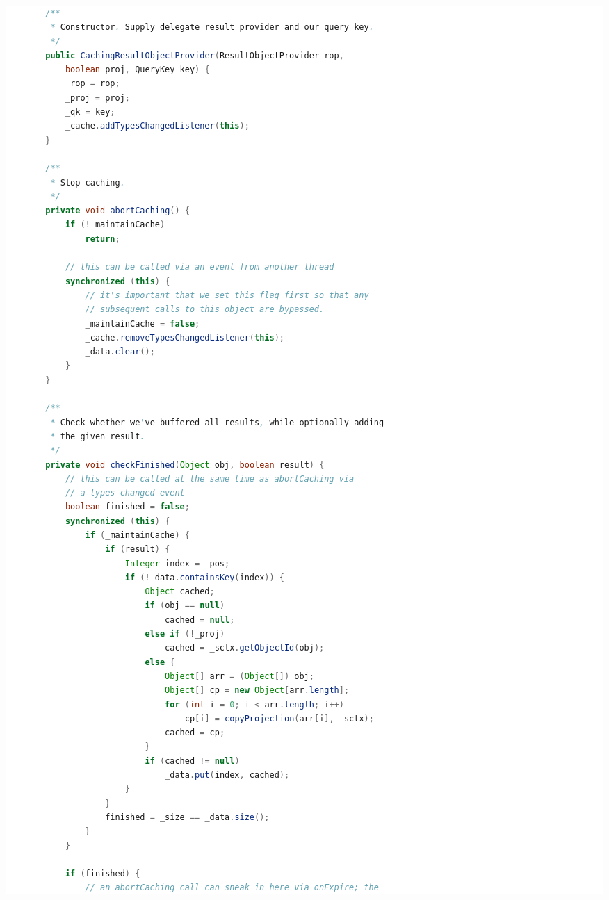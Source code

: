 ```java
        /**
         * Constructor. Supply delegate result provider and our query key.
         */
        public CachingResultObjectProvider(ResultObjectProvider rop,
            boolean proj, QueryKey key) {
            _rop = rop;
            _proj = proj;
            _qk = key;
            _cache.addTypesChangedListener(this);
        }

        /**
         * Stop caching.
         */
        private void abortCaching() {
            if (!_maintainCache)
                return;

            // this can be called via an event from another thread
            synchronized (this) {
                // it's important that we set this flag first so that any
                // subsequent calls to this object are bypassed.
                _maintainCache = false;
                _cache.removeTypesChangedListener(this);
                _data.clear();
            }
        }

        /**
         * Check whether we've buffered all results, while optionally adding
         * the given result.
         */
        private void checkFinished(Object obj, boolean result) {
            // this can be called at the same time as abortCaching via
            // a types changed event
            boolean finished = false;
            synchronized (this) {
                if (_maintainCache) {
                    if (result) {
                        Integer index = _pos;
                        if (!_data.containsKey(index)) {
                            Object cached;
                            if (obj == null)
                                cached = null;
                            else if (!_proj)
                                cached = _sctx.getObjectId(obj);
                            else {
                                Object[] arr = (Object[]) obj;
                                Object[] cp = new Object[arr.length];
                                for (int i = 0; i < arr.length; i++)
                                    cp[i] = copyProjection(arr[i], _sctx);
                                cached = cp;
                            }
                            if (cached != null)
                                _data.put(index, cached);
                        }
                    }
                    finished = _size == _data.size();
                }
            }

            if (finished) {
                // an abortCaching call can sneak in here via onExpire; the
```
